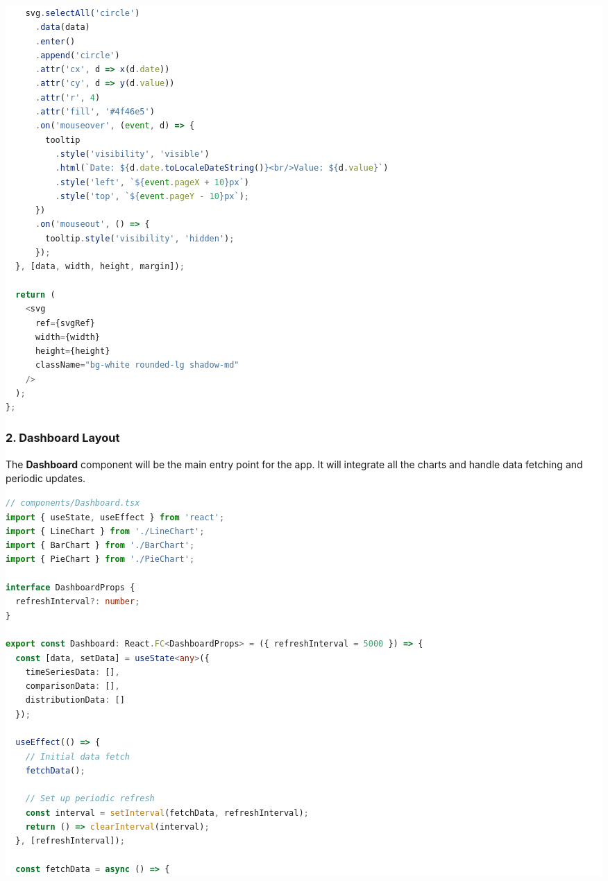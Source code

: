 ```typescript
    svg.selectAll('circle')
      .data(data)
      .enter()
      .append('circle')
      .attr('cx', d => x(d.date))
      .attr('cy', d => y(d.value))
      .attr('r', 4)
      .attr('fill', '#4f46e5')
      .on('mouseover', (event, d) => {
        tooltip
          .style('visibility', 'visible')
          .html(`Date: ${d.date.toLocaleDateString()}<br/>Value: ${d.value}`)
          .style('left', `${event.pageX + 10}px`)
          .style('top', `${event.pageY - 10}px`);
      })
      .on('mouseout', () => {
        tooltip.style('visibility', 'hidden');
      });
  }, [data, width, height, margin]);

  return (
    <svg
      ref={svgRef}
      width={width}
      height={height}
      className="bg-white rounded-lg shadow-md"
    />
  );
};
```

### 2. Dashboard Layout

The **Dashboard** component will be the main entry point for the app. It will integrate all the charts and handle data fetching and periodic updates.

```typescript
// components/Dashboard.tsx
import { useState, useEffect } from 'react';
import { LineChart } from './LineChart';
import { BarChart } from './BarChart';
import { PieChart } from './PieChart';

interface DashboardProps {
  refreshInterval?: number;
}

export const Dashboard: React.FC<DashboardProps> = ({ refreshInterval = 5000 }) => {
  const [data, setData] = useState<any>({
    timeSeriesData: [],
    comparisonData: [],
    distributionData: []
  });

  useEffect(() => {
    // Initial data fetch
    fetchData();

    // Set up periodic refresh
    const interval = setInterval(fetchData, refreshInterval);
    return () => clearInterval(interval);
  }, [refreshInterval]);

  const fetchData = async () => {
```